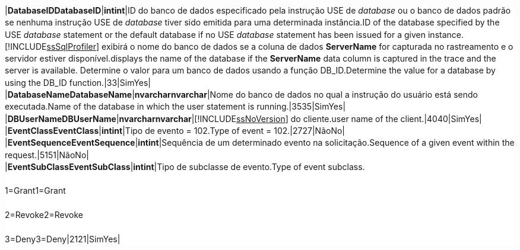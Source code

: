 |<span data-ttu-id="c7f84-122">**DatabaseID**</span><span class="sxs-lookup"><span data-stu-id="c7f84-122">**DatabaseID**</span></span>|<span data-ttu-id="c7f84-123">**int**</span><span class="sxs-lookup"><span data-stu-id="c7f84-123">**int**</span></span>|<span data-ttu-id="c7f84-124">ID do banco de dados especificado pela instrução USE de *database* ou o banco de dados padrão se nenhuma instrução USE de *database* tiver sido emitida para uma determinada instância.</span><span class="sxs-lookup"><span data-stu-id="c7f84-124">ID of the database specified by the USE *database* statement or the default database if no USE *database* statement has been issued for a given instance.</span></span> [!INCLUDE[ssSqlProfiler](../../includes/sssqlprofiler-md.md)] <span data-ttu-id="c7f84-125">exibirá o nome do banco de dados se a coluna de dados **ServerName** for capturada no rastreamento e o servidor estiver disponível.</span><span class="sxs-lookup"><span data-stu-id="c7f84-125">displays the name of the database if the **ServerName** data column is captured in the trace and the server is available.</span></span> <span data-ttu-id="c7f84-126">Determine o valor para um banco de dados usando a função DB_ID.</span><span class="sxs-lookup"><span data-stu-id="c7f84-126">Determine the value for a database by using the DB_ID function.</span></span>|<span data-ttu-id="c7f84-127">3</span><span class="sxs-lookup"><span data-stu-id="c7f84-127">3</span></span>|<span data-ttu-id="c7f84-128">Sim</span><span class="sxs-lookup"><span data-stu-id="c7f84-128">Yes</span></span>|  
|<span data-ttu-id="c7f84-129">**DatabaseName**</span><span class="sxs-lookup"><span data-stu-id="c7f84-129">**DatabaseName**</span></span>|<span data-ttu-id="c7f84-130">**nvarchar**</span><span class="sxs-lookup"><span data-stu-id="c7f84-130">**nvarchar**</span></span>|<span data-ttu-id="c7f84-131">Nome do banco de dados no qual a instrução do usuário está sendo executada.</span><span class="sxs-lookup"><span data-stu-id="c7f84-131">Name of the database in which the user statement is running.</span></span>|<span data-ttu-id="c7f84-132">35</span><span class="sxs-lookup"><span data-stu-id="c7f84-132">35</span></span>|<span data-ttu-id="c7f84-133">Sim</span><span class="sxs-lookup"><span data-stu-id="c7f84-133">Yes</span></span>|  
|<span data-ttu-id="c7f84-134">**DBUserName**</span><span class="sxs-lookup"><span data-stu-id="c7f84-134">**DBUserName**</span></span>|<span data-ttu-id="c7f84-135">**nvarchar**</span><span class="sxs-lookup"><span data-stu-id="c7f84-135">**nvarchar**</span></span>|[!INCLUDE[ssNoVersion](../../includes/ssnoversion-md.md)] <span data-ttu-id="c7f84-136">do cliente.</span><span class="sxs-lookup"><span data-stu-id="c7f84-136">user name of the client.</span></span>|<span data-ttu-id="c7f84-137">40</span><span class="sxs-lookup"><span data-stu-id="c7f84-137">40</span></span>|<span data-ttu-id="c7f84-138">Sim</span><span class="sxs-lookup"><span data-stu-id="c7f84-138">Yes</span></span>|  
|<span data-ttu-id="c7f84-139">**EventClass**</span><span class="sxs-lookup"><span data-stu-id="c7f84-139">**EventClass**</span></span>|<span data-ttu-id="c7f84-140">**int**</span><span class="sxs-lookup"><span data-stu-id="c7f84-140">**int**</span></span>|<span data-ttu-id="c7f84-141">Tipo de evento = 102.</span><span class="sxs-lookup"><span data-stu-id="c7f84-141">Type of event = 102.</span></span>|<span data-ttu-id="c7f84-142">27</span><span class="sxs-lookup"><span data-stu-id="c7f84-142">27</span></span>|<span data-ttu-id="c7f84-143">Não</span><span class="sxs-lookup"><span data-stu-id="c7f84-143">No</span></span>|  
|<span data-ttu-id="c7f84-144">**EventSequence**</span><span class="sxs-lookup"><span data-stu-id="c7f84-144">**EventSequence**</span></span>|<span data-ttu-id="c7f84-145">**int**</span><span class="sxs-lookup"><span data-stu-id="c7f84-145">**int**</span></span>|<span data-ttu-id="c7f84-146">Sequência de um determinado evento na solicitação.</span><span class="sxs-lookup"><span data-stu-id="c7f84-146">Sequence of a given event within the request.</span></span>|<span data-ttu-id="c7f84-147">51</span><span class="sxs-lookup"><span data-stu-id="c7f84-147">51</span></span>|<span data-ttu-id="c7f84-148">Não</span><span class="sxs-lookup"><span data-stu-id="c7f84-148">No</span></span>|  
|<span data-ttu-id="c7f84-149">**EventSubClass**</span><span class="sxs-lookup"><span data-stu-id="c7f84-149">**EventSubClass**</span></span>|<span data-ttu-id="c7f84-150">**int**</span><span class="sxs-lookup"><span data-stu-id="c7f84-150">**int**</span></span>|<span data-ttu-id="c7f84-151">Tipo de subclasse de evento.</span><span class="sxs-lookup"><span data-stu-id="c7f84-151">Type of event subclass.</span></span><br /><br /> <span data-ttu-id="c7f84-152">1=Grant</span><span class="sxs-lookup"><span data-stu-id="c7f84-152">1=Grant</span></span><br /><br /> <span data-ttu-id="c7f84-153">2=Revoke</span><span class="sxs-lookup"><span data-stu-id="c7f84-153">2=Revoke</span></span><br /><br /> <span data-ttu-id="c7f84-154">3=Deny</span><span class="sxs-lookup"><span data-stu-id="c7f84-154">3=Deny</span></span>|<span data-ttu-id="c7f84-155">21</span><span class="sxs-lookup"><span data-stu-id="c7f84-155">21</span></span>|<span data-ttu-id="c7f84-156">Sim</span><span class="sxs-lookup"><span data-stu-id="c7f84-156">Yes</span></span>|  